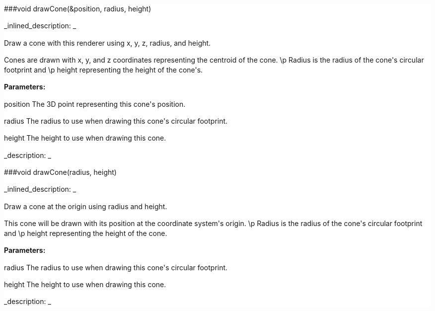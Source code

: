 





###void drawCone(&position, radius, height)



_inlined_description: _

Draw a cone with this renderer using x, y, z, radius, and
height.

Cones are drawn with x, y, and z coordinates representing the centroid
of the cone. \p Radius is the radius of the cone's circular
footprint and \p height representing the height of the cone's.


**Parameters:**

position The 3D point representing this cone's position.

radius The radius to use when drawing this cone's circular
footprint.

height The height to use when drawing this cone.





_description: _









###void drawCone(radius, height)



_inlined_description: _

Draw a cone at the origin using radius and height.

This cone will be drawn with its position at the coordinate system's
origin. \p Radius is the radius of the cone's circular footprint and
\p height representing the height of the cone.


**Parameters:**

radius The radius to use when drawing this cone's circular
footprint.

height The height to use when drawing this cone.





_description: _




